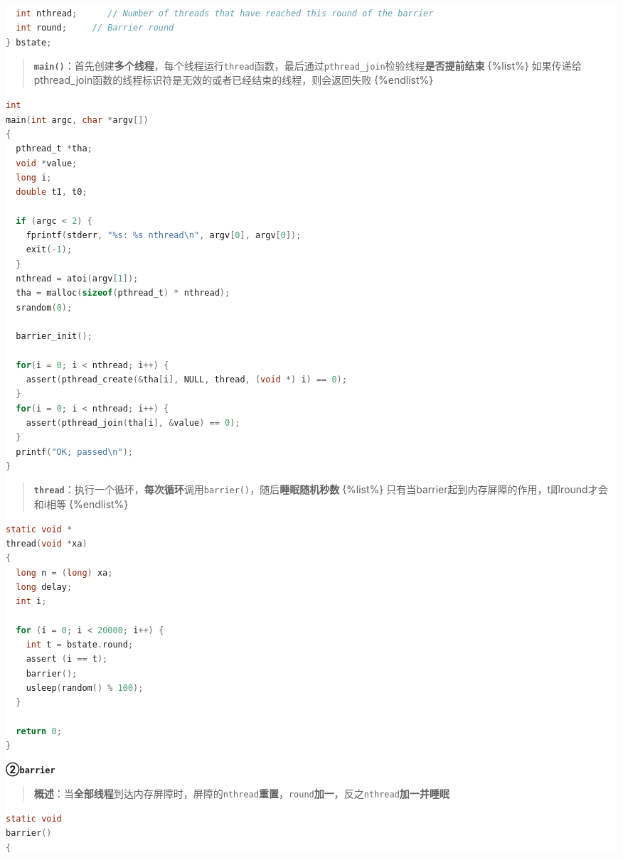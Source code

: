 ```c
  int nthread;      // Number of threads that have reached this round of the barrier
  int round;     // Barrier round
} bstate;
```
>**`main()`**：首先创建**多个线程**，每个线程运行`thread`函数，最后通过`pthread_join`检验线程**是否提前结束**
{%list%}
如果传递给 pthread_join函数的线程标识符是无效的或者已经结束的线程，则会返回失败
{%endlist%}
```c
int
main(int argc, char *argv[])
{
  pthread_t *tha;
  void *value;
  long i;
  double t1, t0;

  if (argc < 2) {
    fprintf(stderr, "%s: %s nthread\n", argv[0], argv[0]);
    exit(-1);
  }
  nthread = atoi(argv[1]);
  tha = malloc(sizeof(pthread_t) * nthread);
  srandom(0);

  barrier_init();

  for(i = 0; i < nthread; i++) {
    assert(pthread_create(&tha[i], NULL, thread, (void *) i) == 0);
  }
  for(i = 0; i < nthread; i++) {
    assert(pthread_join(tha[i], &value) == 0);
  }
  printf("OK; passed\n");
}
```
>**`thread`**：执行一个循环，**每次循环**调用`barrier()`，随后**睡眠随机秒数**
{%list%}
只有当barrier起到内存屏障的作用，t即round才会和i相等
{%endlist%}
```c
static void *
thread(void *xa)
{
  long n = (long) xa;
  long delay;
  int i;

  for (i = 0; i < 20000; i++) {
    int t = bstate.round;
    assert (i == t);
    barrier();
    usleep(random() % 100);
  }

  return 0;
}
```
**②`barrier`**
>**概述**：当**全部线程**到达内存屏障时，屏障的`nthread`**重置**，`round`**加一**，反之`nthread`**加一并睡眠**
```c
static void 
barrier()
{
```